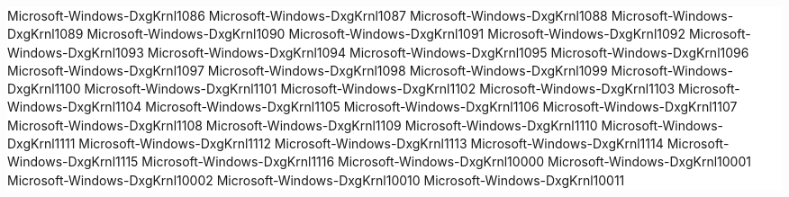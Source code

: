 <tr><td>Microsoft-Windows-DxgKrnl</td><td>1086</td><td></td></tr>
<tr><td>Microsoft-Windows-DxgKrnl</td><td>1087</td><td></td></tr>
<tr><td>Microsoft-Windows-DxgKrnl</td><td>1088</td><td></td></tr>
<tr><td>Microsoft-Windows-DxgKrnl</td><td>1089</td><td></td></tr>
<tr><td>Microsoft-Windows-DxgKrnl</td><td>1090</td><td></td></tr>
<tr><td>Microsoft-Windows-DxgKrnl</td><td>1091</td><td></td></tr>
<tr><td>Microsoft-Windows-DxgKrnl</td><td>1092</td><td></td></tr>
<tr><td>Microsoft-Windows-DxgKrnl</td><td>1093</td><td></td></tr>
<tr><td>Microsoft-Windows-DxgKrnl</td><td>1094</td><td></td></tr>
<tr><td>Microsoft-Windows-DxgKrnl</td><td>1095</td><td></td></tr>
<tr><td>Microsoft-Windows-DxgKrnl</td><td>1096</td><td></td></tr>
<tr><td>Microsoft-Windows-DxgKrnl</td><td>1097</td><td></td></tr>
<tr><td>Microsoft-Windows-DxgKrnl</td><td>1098</td><td></td></tr>
<tr><td>Microsoft-Windows-DxgKrnl</td><td>1099</td><td></td></tr>
<tr><td>Microsoft-Windows-DxgKrnl</td><td>1100</td><td></td></tr>
<tr><td>Microsoft-Windows-DxgKrnl</td><td>1101</td><td></td></tr>
<tr><td>Microsoft-Windows-DxgKrnl</td><td>1102</td><td></td></tr>
<tr><td>Microsoft-Windows-DxgKrnl</td><td>1103</td><td></td></tr>
<tr><td>Microsoft-Windows-DxgKrnl</td><td>1104</td><td></td></tr>
<tr><td>Microsoft-Windows-DxgKrnl</td><td>1105</td><td></td></tr>
<tr><td>Microsoft-Windows-DxgKrnl</td><td>1106</td><td></td></tr>
<tr><td>Microsoft-Windows-DxgKrnl</td><td>1107</td><td></td></tr>
<tr><td>Microsoft-Windows-DxgKrnl</td><td>1108</td><td></td></tr>
<tr><td>Microsoft-Windows-DxgKrnl</td><td>1109</td><td></td></tr>
<tr><td>Microsoft-Windows-DxgKrnl</td><td>1110</td><td></td></tr>
<tr><td>Microsoft-Windows-DxgKrnl</td><td>1111</td><td></td></tr>
<tr><td>Microsoft-Windows-DxgKrnl</td><td>1112</td><td></td></tr>
<tr><td>Microsoft-Windows-DxgKrnl</td><td>1113</td><td></td></tr>
<tr><td>Microsoft-Windows-DxgKrnl</td><td>1114</td><td></td></tr>
<tr><td>Microsoft-Windows-DxgKrnl</td><td>1115</td><td></td></tr>
<tr><td>Microsoft-Windows-DxgKrnl</td><td>1116</td><td></td></tr>
<tr><td>Microsoft-Windows-DxgKrnl</td><td>10000</td><td></td></tr>
<tr><td>Microsoft-Windows-DxgKrnl</td><td>10001</td><td></td></tr>
<tr><td>Microsoft-Windows-DxgKrnl</td><td>10002</td><td></td></tr>
<tr><td>Microsoft-Windows-DxgKrnl</td><td>10010</td><td></td></tr>
<tr><td>Microsoft-Windows-DxgKrnl</td><td>10011</td><td></td></tr>
</table>
